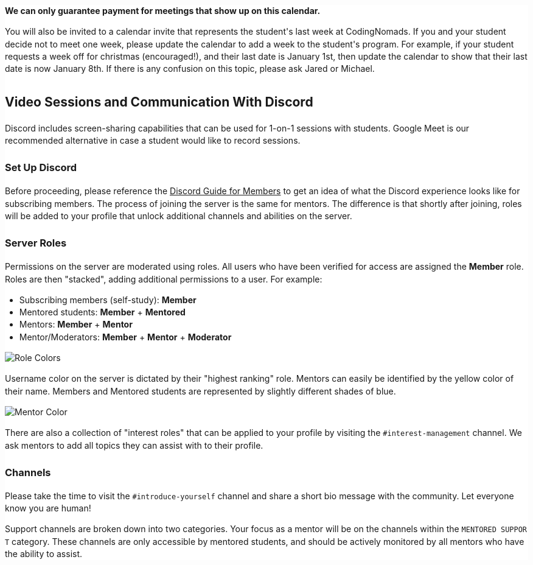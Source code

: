 
**We can only guarantee payment for meetings that show up on this calendar.**

You will also be invited to a calendar invite that represents the student's last week at CodingNomads.  If you and your student decide not to meet one week, please update the calendar to add a week to the student's program.  For example, if your student requests a week off for christmas (encouraged!), and their last date is January 1st, then update the calendar to show that their last date is now January 8th.  If there is any confusion on this topic, please ask Jared or Michael. 

## Video Sessions and Communication With Discord

Discord includes screen-sharing capabilities that can be used for 1-on-1 sessions with students. Google Meet is our recommended alternative in case a student would like to record sessions.

### Set Up Discord

Before proceeding, please reference the <a href='https://codingnomads.github.io/discord-guide/' target='_blank'>Discord Guide for Members</a> to get an idea of what the Discord experience looks like for subscribing members. The process of joining the server is the same for mentors. The difference is that shortly after joining, roles will be added to your profile that unlock additional channels and abilities on the server.

### Server Roles

Permissions on the server are moderated using roles. All users who have been verified for access are assigned the **Member** role. Roles are then "stacked", adding additional permissions to a user. For example:

* Subscribing members (self-study): **Member**
* Mentored students: **Member** + **Mentored**
* Mentors: **Member** + **Mentor**
* Mentor/Moderators: **Member** + **Mentor** + **Moderator**

![Role Colors](https://raw.githubusercontent.com/CodingNomads/static/main/discord/discord-roles.png?raw=true)

Username color on the server is dictated by their "highest ranking" role. Mentors can easily be identified by the yellow color of their name. Members and Mentored students are represented by slightly different shades of blue.

![Mentor Color](https://raw.githubusercontent.com/CodingNomads/static/main/discord/discord-mentor.png?raw=true)

There are also a collection of "interest roles" that can be applied to your profile by visiting the `#interest-management` channel. We ask mentors to add all topics they can assist with to their profile.

### Channels

Please take the time to visit the `#introduce-yourself` channel and share a short bio message with the community. Let everyone know you are human!

Support channels are broken down into two categories. Your focus as a mentor will be on the channels within the `MENTORED SUPPORT` category. These channels are only accessible by mentored students, and should be actively monitored by all mentors who have the ability to assist.
